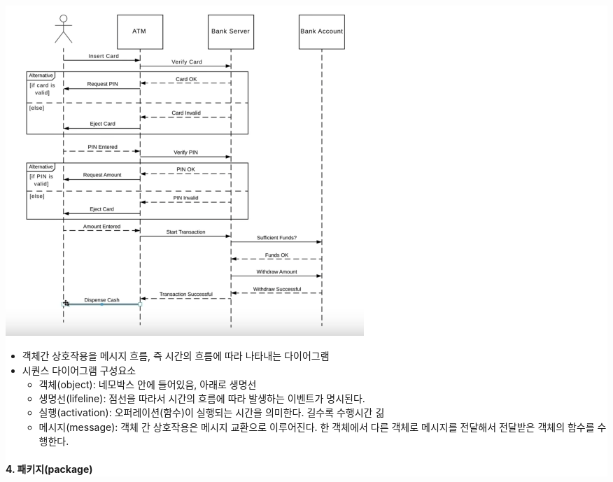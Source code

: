<img src="UI 요구사항 확인, UI 설계를 위한 UML.assets/8.png" alt="sequence_ex" style="zoom: 50%;" />

- 객체간 상호작용을 메시지 흐름, 즉 시간의 흐름에 따라 나타내는 다이어그램
- 시퀀스 다이어그램 구성요소
  - 객체(object): 네모박스 안에 들어있음, 아래로 생명선
  - 생명선(lifeline): 점선을 따라서 시간의 흐름에 따라 발생하는 이벤트가 명시된다.
  - 실행(activation): 오퍼레이션(함수)이 실행되는 시간을 의미한다. 길수록 수행시간 긺
  - 메시지(message): 객체 간 상호작용은 메시지 교환으로 이루어진다. 한 객체에서 다른 객체로 메시지를 전달해서 전달받은 객체의 함수를 수행한다.

#### 4. 패키지(package)
